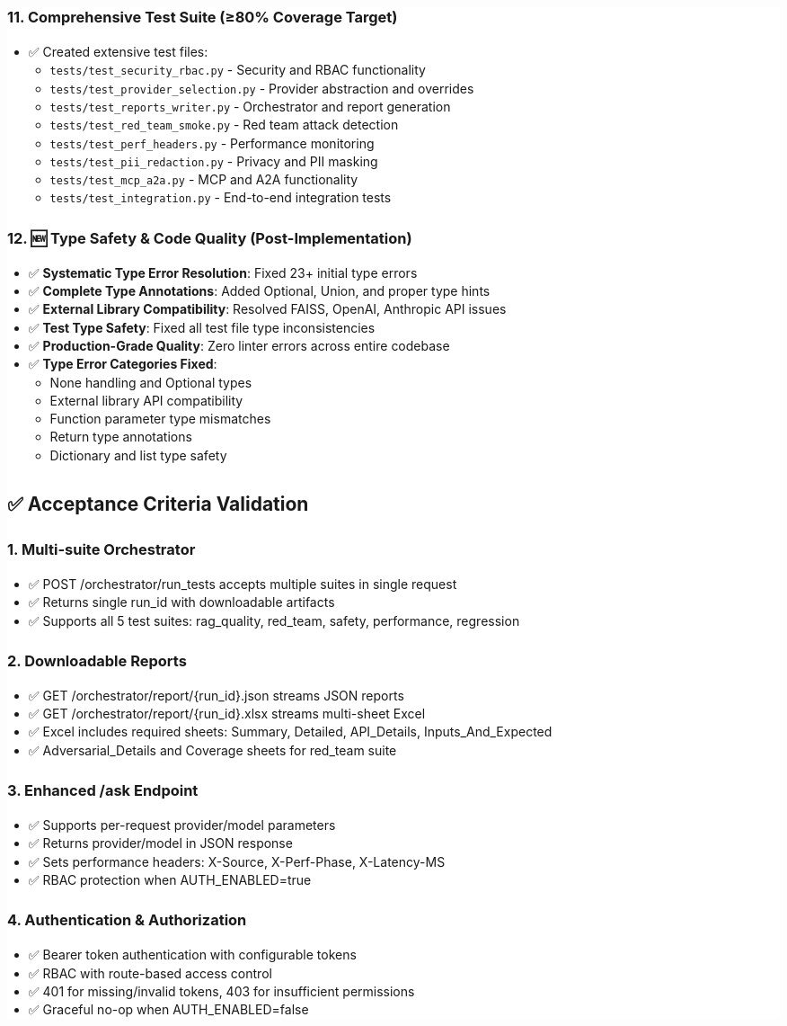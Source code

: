 ### 11. Comprehensive Test Suite (≥80% Coverage Target)
- ✅ Created extensive test files:
  - `tests/test_security_rbac.py` - Security and RBAC functionality
  - `tests/test_provider_selection.py` - Provider abstraction and overrides
  - `tests/test_reports_writer.py` - Orchestrator and report generation
  - `tests/test_red_team_smoke.py` - Red team attack detection
  - `tests/test_perf_headers.py` - Performance monitoring
  - `tests/test_pii_redaction.py` - Privacy and PII masking
  - `tests/test_mcp_a2a.py` - MCP and A2A functionality
  - `tests/test_integration.py` - End-to-end integration tests

### 12. 🆕 Type Safety & Code Quality (Post-Implementation)
- ✅ **Systematic Type Error Resolution**: Fixed 23+ initial type errors
- ✅ **Complete Type Annotations**: Added Optional, Union, and proper type hints
- ✅ **External Library Compatibility**: Resolved FAISS, OpenAI, Anthropic API issues
- ✅ **Test Type Safety**: Fixed all test file type inconsistencies
- ✅ **Production-Grade Quality**: Zero linter errors across entire codebase
- ✅ **Type Error Categories Fixed**:
  - None handling and Optional types
  - External library API compatibility
  - Function parameter type mismatches
  - Return type annotations
  - Dictionary and list type safety

## ✅ Acceptance Criteria Validation

### 1. Multi-suite Orchestrator
- ✅ POST /orchestrator/run_tests accepts multiple suites in single request
- ✅ Returns single run_id with downloadable artifacts
- ✅ Supports all 5 test suites: rag_quality, red_team, safety, performance, regression

### 2. Downloadable Reports
- ✅ GET /orchestrator/report/{run_id}.json streams JSON reports
- ✅ GET /orchestrator/report/{run_id}.xlsx streams multi-sheet Excel
- ✅ Excel includes required sheets: Summary, Detailed, API_Details, Inputs_And_Expected
- ✅ Adversarial_Details and Coverage sheets for red_team suite

### 3. Enhanced /ask Endpoint
- ✅ Supports per-request provider/model parameters
- ✅ Returns provider/model in JSON response
- ✅ Sets performance headers: X-Source, X-Perf-Phase, X-Latency-MS
- ✅ RBAC protection when AUTH_ENABLED=true

### 4. Authentication & Authorization
- ✅ Bearer token authentication with configurable tokens
- ✅ RBAC with route-based access control
- ✅ 401 for missing/invalid tokens, 403 for insufficient permissions
- ✅ Graceful no-op when AUTH_ENABLED=false
